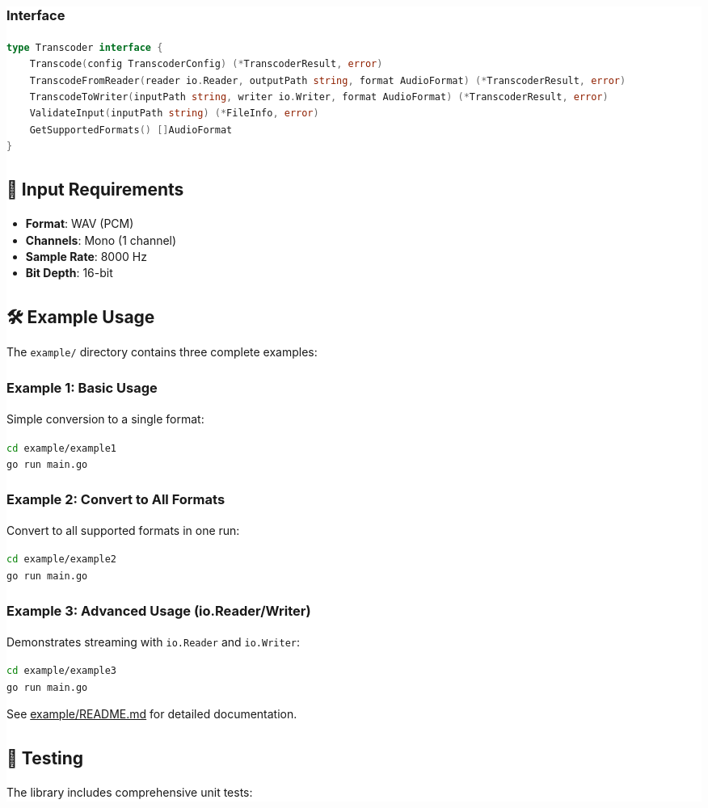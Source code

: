 ### Interface

```go
type Transcoder interface {
    Transcode(config TranscoderConfig) (*TranscoderResult, error)
    TranscodeFromReader(reader io.Reader, outputPath string, format AudioFormat) (*TranscoderResult, error)
    TranscodeToWriter(inputPath string, writer io.Writer, format AudioFormat) (*TranscoderResult, error)
    ValidateInput(inputPath string) (*FileInfo, error)
    GetSupportedFormats() []AudioFormat
}
```

## 📝 Input Requirements

- **Format**: WAV (PCM)
- **Channels**: Mono (1 channel)
- **Sample Rate**: 8000 Hz
- **Bit Depth**: 16-bit

## 🛠️ Example Usage

The `example/` directory contains three complete examples:

### Example 1: Basic Usage
Simple conversion to a single format:
```bash
cd example/example1
go run main.go
```

### Example 2: Convert to All Formats
Convert to all supported formats in one run:
```bash
cd example/example2
go run main.go
```

### Example 3: Advanced Usage (io.Reader/Writer)
Demonstrates streaming with `io.Reader` and `io.Writer`:
```bash
cd example/example3
go run main.go
```

See [example/README.md](example/README.md) for detailed documentation.

## 🧪 Testing

The library includes comprehensive unit tests:

